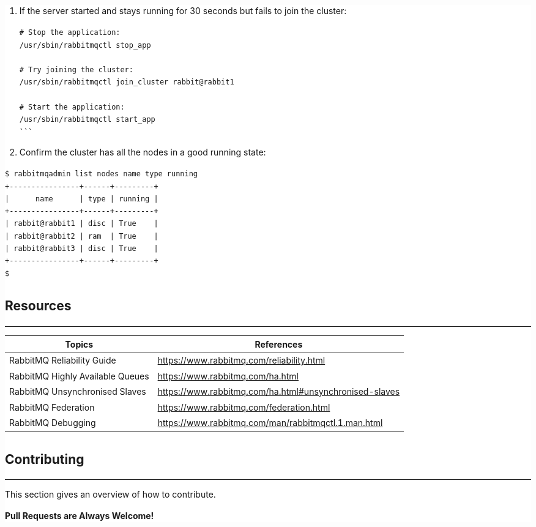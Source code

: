   1. If the server started and stays running for 30 seconds but fails to join the cluster:

      ````
      # Stop the application:
      /usr/sbin/rabbitmqctl stop_app
    
      # Try joining the cluster:
      /usr/sbin/rabbitmqctl join_cluster rabbit@rabbit1

      # Start the application:
      /usr/sbin/rabbitmqctl start_app
      ```

  1. Confirm the cluster has all the nodes in a good running state:

  ```
  $ rabbitmqadmin list nodes name type running
  +----------------+------+---------+
  |      name      | type | running |
  +----------------+------+---------+
  | rabbit@rabbit1 | disc | True    |
  | rabbit@rabbit2 | ram  | True    |
  | rabbit@rabbit3 | disc | True    |
  +----------------+------+---------+
  $
  ```


## Resources
------------

| Topics                           | References                                             |
| ---------------------------------| ------------------------------------------------------ |
| RabbitMQ Reliability Guide       | https://www.rabbitmq.com/reliability.html              |
| RabbitMQ Highly Available Queues | https://www.rabbitmq.com/ha.html                       |
| RabbitMQ Unsynchronised Slaves   | https://www.rabbitmq.com/ha.html#unsynchronised-slaves |
| RabbitMQ Federation              | https://www.rabbitmq.com/federation.html               |
| RabbitMQ Debugging               | https://www.rabbitmq.com/man/rabbitmqctl.1.man.html    |

## Contributing
---------------

This section gives an overview of how to contribute.

**Pull Requests are Always Welcome!**
